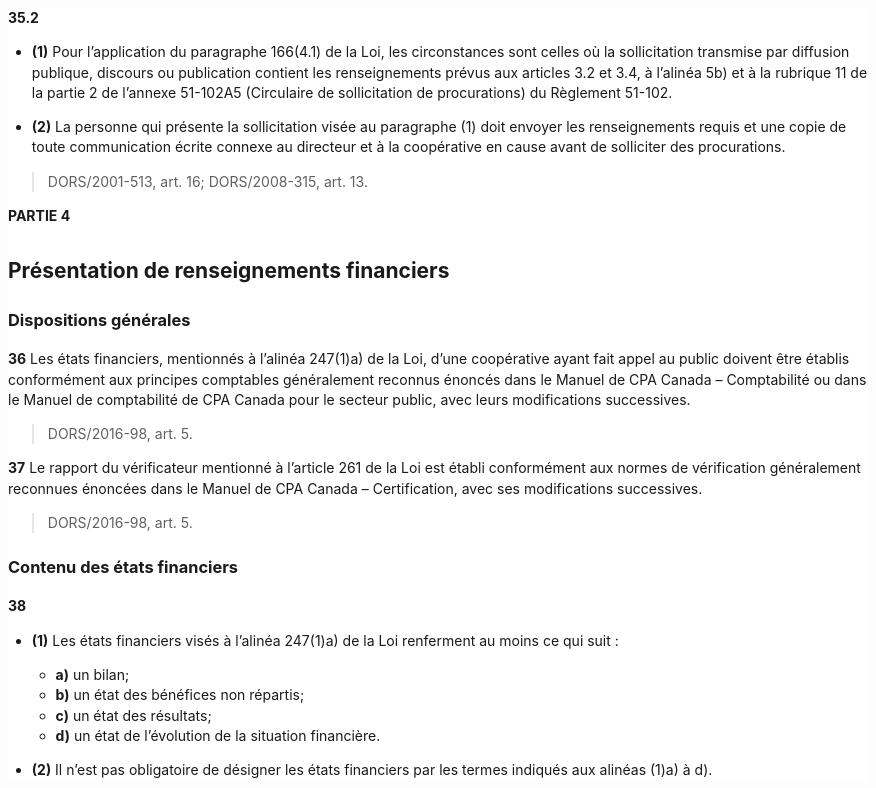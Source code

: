 


**35.2** 

- **(1)** Pour l’application du paragraphe 166(4.1) de la Loi, les circonstances sont celles où la sollicitation transmise par diffusion publique, discours ou publication contient les renseignements prévus aux articles 3.2 et 3.4, à l’alinéa 5b) et à la rubrique 11 de la partie 2 de l’annexe 51-102A5 (Circulaire de sollicitation de procurations) du Règlement 51-102.

- **(2)** La personne qui présente la sollicitation visée au paragraphe (1) doit envoyer les renseignements requis et une copie de toute communication écrite connexe au directeur et à la coopérative en cause avant de solliciter des procurations.
> DORS/2001-513, art. 16; DORS/2008-315, art. 13.





**PARTIE 4** 
## Présentation de renseignements financiers



### Dispositions générales


**36** Les états financiers, mentionnés à l’alinéa 247(1)a) de la Loi, d’une coopérative ayant fait appel au public doivent être établis conformément aux principes comptables généralement reconnus énoncés dans le Manuel de CPA Canada – Comptabilité ou dans le Manuel de comptabilité de CPA Canada pour le secteur public, avec leurs modifications successives.
> DORS/2016-98, art. 5.




**37** Le rapport du vérificateur mentionné à l’article 261 de la Loi est établi conformément aux normes de vérification généralement reconnues énoncées dans le Manuel de CPA Canada – Certification, avec ses modifications successives.
> DORS/2016-98, art. 5.





### Contenu des états financiers


**38** 

- **(1)** Les états financiers visés à l’alinéa 247(1)a) de la Loi renferment au moins ce qui suit :
	- **a)** un bilan;
	- **b)** un état des bénéfices non répartis;
	- **c)** un état des résultats;
	- **d)** un état de l’évolution de la situation financière.

- **(2)** Il n’est pas obligatoire de désigner les états financiers par les termes indiqués aux alinéas (1)a) à d).



